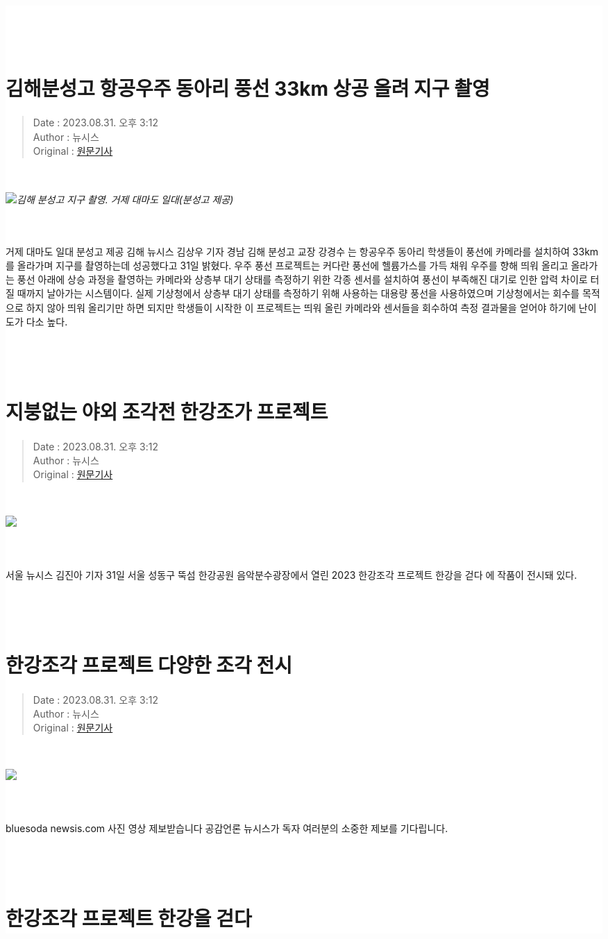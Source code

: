 <br/><br/><br/>  

  
# 김해분성고 항공우주 동아리 풍선 33km 상공 올려 지구 촬영  
  
> Date : 2023.08.31. 오후 3:12  
> Author : 뉴시스  
> Original : [원문기사](https://n.news.naver.com/mnews/article/003/0012062049?sid=102)  
<br/>  
  
<img src="https://imgnews.pstatic.net/image/003/2023/08/31/NISI20230831_0001353506_web_20230831145949_20230831151246149.jpg?type=w647" id="img1"></img><em class="img_desc">김해 분성고 지구 촬영. 거제 대마도 일대(분성고 제공)</em>  
<br/><br/>  
  
거제 대마도 일대 분성고 제공 김해 뉴시스 김상우 기자 경남 김해 분성고 교장 강경수 는 항공우주 동아리 학생들이 풍선에 카메라를 설치하여 33km를 올라가며 지구를 촬영하는데 성공했다고 31일 밝혔다.
우주 풍선 프로젝트는 커다란 풍선에 헬륨가스를 가득 채워 우주를 향해 띄워 올리고 올라가는 풍선 아래에 상승 과정을 촬영하는 카메라와 상층부 대기 상태를 측정하기 위한 각종 센서를 설치하여 풍선이 부족해진 대기로 인한 압력 차이로 터질 때까지 날아가는 시스템이다.
실제 기상청에서 상층부 대기 상태를 측정하기 위해 사용하는 대용량 풍선을 사용하였으며 기상청에서는 회수를 목적으로 하지 않아 띄워 올리기만 하면 되지만 학생들이 시작한 이 프로젝트는 띄워 올린 카메라와 센서들을 회수하여 측정 결과물을 얻어야 하기에 난이도가 다소 높다.  
<br/><br/><br/>  

  
# 지붕없는 야외 조각전 한강조가 프로젝트  
  
> Date : 2023.08.31. 오후 3:12  
> Author : 뉴시스  
> Original : [원문기사](https://n.news.naver.com/mnews/article/003/0012062048?sid=102)  
<br/>  
  
<img src="https://imgnews.pstatic.net/image/003/2023/08/31/NISI20230831_0020017075_web_20230831151038_20230831151243711.jpg?type=w647" id="img1"></img>  
<br/><br/>  
  
서울 뉴시스 김진아 기자 31일 서울 성동구 뚝섬 한강공원 음악분수광장에서 열린 2023 한강조각 프로젝트 한강을 걷다 에 작품이 전시돼 있다.  
<br/><br/><br/>  

  
# 한강조각 프로젝트 다양한 조각 전시  
  
> Date : 2023.08.31. 오후 3:12  
> Author : 뉴시스  
> Original : [원문기사](https://n.news.naver.com/mnews/article/003/0012062047?sid=102)  
<br/>  
  
<img src="https://imgnews.pstatic.net/image/003/2023/08/31/NISI20230831_0020017074_web_20230831151038_20230831151241417.jpg?type=w647" id="img1"></img>  
<br/><br/>  
  
bluesoda newsis.com 사진 영상 제보받습니다 공감언론 뉴시스가 독자 여러분의 소중한 제보를 기다립니다.  
<br/><br/><br/>  

  
# 한강조각 프로젝트 한강을 걷다  
  